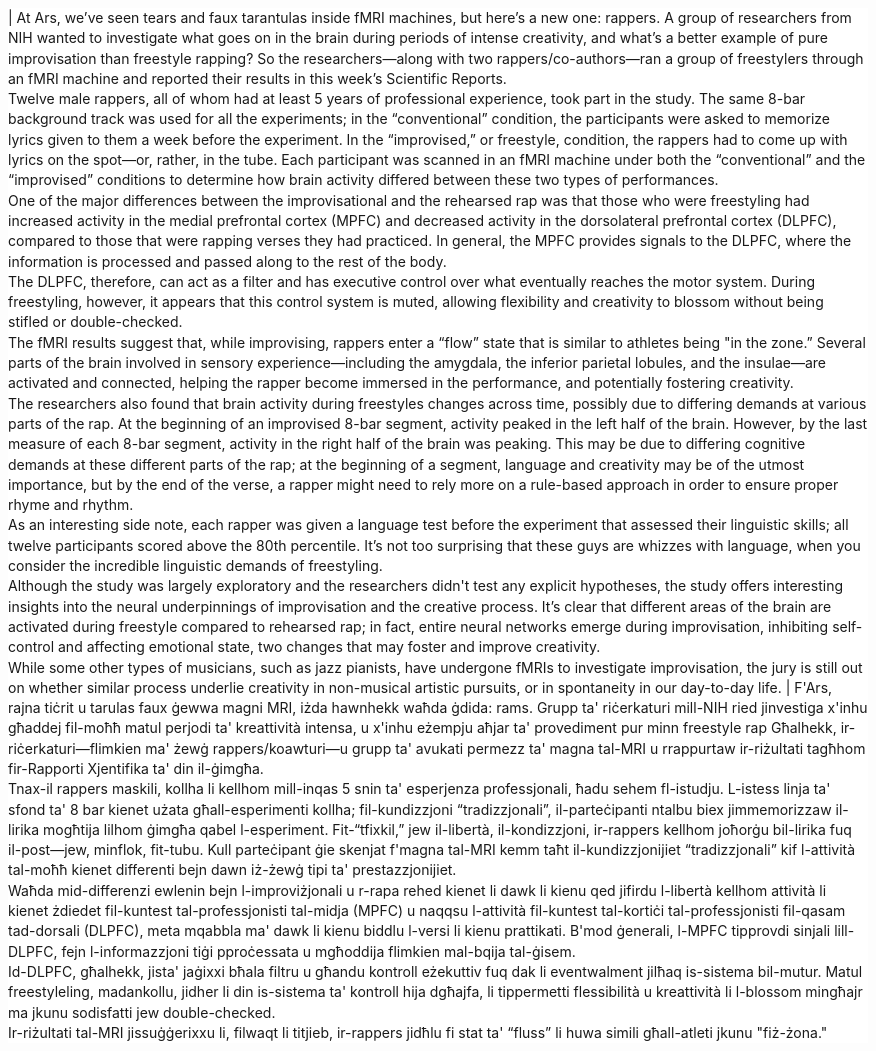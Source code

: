 | At Ars, we’ve seen tears and faux tarantulas inside fMRI machines, but here’s a new one: rappers. A group of researchers from NIH wanted to investigate what goes on in the brain during periods of intense creativity, and what’s a better example of pure improvisation than freestyle rapping? So the researchers—along with two rappers/co-authors—ran a group of freestylers through an fMRI machine and reported their results in this week’s Scientific Reports.<br/>Twelve male rappers, all of whom had at least 5 years of professional experience, took part in the study. The same 8-bar background track was used for all the experiments; in the “conventional” condition, the participants were asked to memorize lyrics given to them a week before the experiment. In the “improvised,” or freestyle, condition, the rappers had to come up with lyrics on the spot—or, rather, in the tube. Each participant was scanned in an fMRI machine under both the “conventional” and the “improvised” conditions to determine how brain activity differed between these two types of performances.<br/>One of the major differences between the improvisational and the rehearsed rap was that those who were freestyling had increased activity in the medial prefrontal cortex (MPFC) and decreased activity in the dorsolateral prefrontal cortex (DLPFC), compared to those that were rapping verses they had practiced. In general, the MPFC provides signals to the DLPFC, where the information is processed and passed along to the rest of the body.<br/>The DLPFC, therefore, can act as a filter and has executive control over what eventually reaches the motor system. During freestyling, however, it appears that this control system is muted, allowing flexibility and creativity to blossom without being stifled or double-checked.<br/>The fMRI results suggest that, while improvising, rappers enter a “flow” state that is similar to athletes being "in the zone.” Several parts of the brain involved in sensory experience—including the amygdala, the inferior parietal lobules, and the insulae—are activated and connected, helping the rapper become immersed in the performance, and potentially fostering creativity.<br/>The researchers also found that brain activity during freestyles changes across time, possibly due to differing demands at various parts of the rap. At the beginning of an improvised 8-bar segment, activity peaked in the left half of the brain. However, by the last measure of each 8-bar segment, activity in the right half of the brain was peaking. This may be due to differing cognitive demands at these different parts of the rap; at the beginning of a segment, language and creativity may be of the utmost importance, but by the end of the verse, a rapper might need to rely more on a rule-based approach in order to ensure proper rhyme and rhythm.<br/>As an interesting side note, each rapper was given a language test before the experiment that assessed their linguistic skills; all twelve participants scored above the 80th percentile. It’s not too surprising that these guys are whizzes with language, when you consider the incredible linguistic demands of freestyling.<br/>Although the study was largely exploratory and the researchers didn't test any explicit hypotheses, the study offers interesting insights into the neural underpinnings of improvisation and the creative process. It’s clear that different areas of the brain are activated during freestyle compared to rehearsed rap; in fact, entire neural networks emerge during improvisation, inhibiting self-control and affecting emotional state, two changes that may foster and improve creativity.<br/>While some other types of musicians, such as jazz pianists, have undergone fMRIs to investigate improvisation, the jury is still out on whether similar process underlie creativity in non-musical artistic pursuits, or in spontaneity in our day-to-day life. | F'Ars, rajna tiċrit u tarulas faux ġewwa magni MRI, iżda hawnhekk waħda ġdida: rams. Grupp ta' riċerkaturi mill-NIH ried jinvestiga x'inhu għaddej fil-moħħ matul perjodi ta' kreattività intensa, u x'inhu eżempju aħjar ta' provediment pur minn freestyle rap Għalhekk, ir-riċerkaturi—flimkien ma' żewġ rappers/koawturi—u grupp ta' avukati permezz ta' magna tal-MRI u rrappurtaw ir-riżultati tagħhom fir-Rapporti Xjentifika ta' din il-ġimgħa.<br/>Tnax-il rappers maskili, kollha li kellhom mill-inqas 5 snin ta' esperjenza professjonali, ħadu sehem fl-istudju. L-istess linja ta' sfond ta' 8 bar kienet użata għall-esperimenti kollha; fil-kundizzjoni “tradizzjonali”, il-parteċipanti ntalbu biex jimmemorizzaw il-lirika mogħtija lilhom ġimgħa qabel l-esperiment. Fit-“tfixkil,” jew il-libertà, il-kondizzjoni, ir-rappers kellhom joħorġu bil-lirika fuq il-post—jew, minflok, fit-tubu. Kull parteċipant ġie skenjat f'magna tal-MRI kemm taħt il-kundizzjonijiet “tradizzjonali” kif l-attività tal-moħħ kienet differenti bejn dawn iż-żewġ tipi ta' prestazzjonijiet.<br/>Waħda mid-differenzi ewlenin bejn l-improviżjonali u r-rapa rehed kienet li dawk li kienu qed jifirdu l-libertà kellhom attività li kienet żdiedet fil-kuntest tal-professjonisti tal-midja (MPFC) u naqqsu l-attività fil-kuntest tal-kortiċi tal-professjonisti fil-qasam tad-dorsali (DLPFC), meta mqabbla ma' dawk li kienu biddlu l-versi li kienu prattikati. B'mod ġenerali, l-MPFC tipprovdi sinjali lill-DLPFC, fejn l-informazzjoni tiġi pproċessata u mgħoddija flimkien mal-bqija tal-ġisem.<br/>Id-DLPFC, għalhekk, jista' jaġixxi bħala filtru u għandu kontroll eżekuttiv fuq dak li eventwalment jilħaq is-sistema bil-mutur. Matul freestyleling, madankollu, jidher li din is-sistema ta' kontroll hija dgħajfa, li tippermetti flessibilità u kreattività li l-blossom mingħajr ma jkunu sodisfatti jew double-checked.<br/>Ir-riżultati tal-MRI jissuġġerixxu li, filwaqt li titjieb, ir-rappers jidħlu fi stat ta' “fluss” li huwa simili għall-atleti jkunu "fiż-żona."